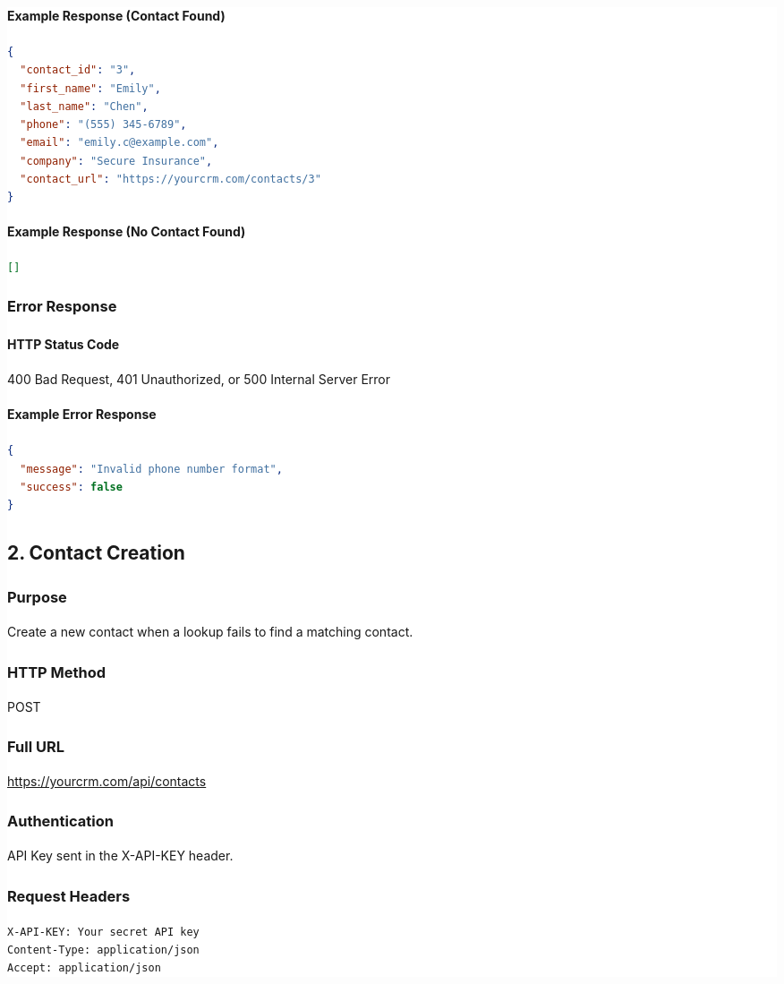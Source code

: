 #### Example Response (Contact Found)
```json
{
  "contact_id": "3",
  "first_name": "Emily",
  "last_name": "Chen",
  "phone": "(555) 345-6789",
  "email": "emily.c@example.com",
  "company": "Secure Insurance",
  "contact_url": "https://yourcrm.com/contacts/3"
}
```

#### Example Response (No Contact Found)
```json
[]
```

### Error Response
#### HTTP Status Code
400 Bad Request, 401 Unauthorized, or 500 Internal Server Error

#### Example Error Response
```json
{
  "message": "Invalid phone number format",
  "success": false
}
```

## 2. Contact Creation

### Purpose
Create a new contact when a lookup fails to find a matching contact.

### HTTP Method
POST

### Full URL
https://yourcrm.com/api/contacts

### Authentication
API Key sent in the X-API-KEY header.

### Request Headers
```
X-API-KEY: Your secret API key
Content-Type: application/json
Accept: application/json
```
